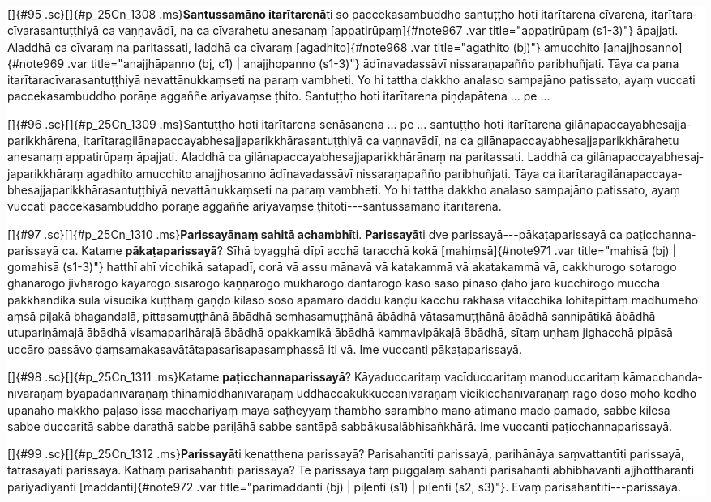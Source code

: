 []{#95 .sc}[]{#p_25Cn_1308 .ms}**Santussamāno itarītarenā**ti so
pac­ce­ka­sambud­dho santuṭṭho hoti itarītarena cīvarena,
itarīta­ra­cīva­rasan­tuṭ­ṭhiyā ca vaṇṇavādī, na ca cīvarahetu anesanaṃ
[appatirūpaṃ]{#note967 .var title="appaṭirūpaṃ (s1-3)"} āpajjati.
Aladdhā ca cīvaraṃ na paritassati, laddhā ca cīvaraṃ [agadhito]{#note968
.var title="agathito (bj)"} amucchito [anajjhosanno]{#note969 .var
title="anajjhāpanno (bj, c1) | anajjhopanno (s1-3)"} ādīnavadassāvī
nissaraṇapañño paribhuñjati. Tāya ca pana
itarīta­ra­cīva­rasan­tuṭ­ṭhiyā nevattā­nukkaṃ­seti na paraṃ vambheti.
Yo hi tattha dakkho analaso sampajāno patissato, ayaṃ vuccati
pac­ce­ka­sambud­dho porāṇe aggaññe ariyavaṃse ṭhito. Santuṭṭho hoti
itarītarena piṇḍapātena ... pe ...

[]{#96 .sc}[]{#p_25Cn_1309 .ms}Santuṭṭho hoti itarītarena senāsanena ...
pe ... santuṭṭho hoti itarītarena
gilāna­pac­ca­ya­bhesaj­ja­parik­khā­rena,
itarīta­ra­gilāna­pac­ca­ya­bhesaj­ja­parik­khā­ra­san­tuṭ­ṭhiyā ca
vaṇṇavādī, na ca gilāna­pac­ca­ya­bhesaj­ja­parik­khā­ra­hetu anesanaṃ
appatirūpaṃ āpajjati. Aladdhā ca
gilāna­pac­ca­ya­bhesaj­ja­parik­khā­rā­naṃ na paritassati. Laddhā ca
gilāna­pac­ca­ya­bhesaj­ja­parik­khā­raṃ agadhito amucchito anajjhosanno
ādīnavadassāvī nissaraṇapañño paribhuñjati. Tāya ca
itarīta­ra­gilāna­pac­ca­ya­bhesaj­ja­parik­khā­ra­san­tuṭ­ṭhiyā
nevattā­nukkaṃ­seti na paraṃ vambheti. Yo hi tattha dakkho analaso
sampajāno patissato, ayaṃ vuccati pac­ce­ka­sambud­dho porāṇe aggaññe
ariyavaṃse ṭhitoti---santussamāno itarītarena.

[]{#97 .sc}[]{#p_25Cn_1310 .ms}**Parissayānaṃ sahitā achambhī**ti.
**Parissayā**ti dve parissayā---pākaṭa­pa­rissayā ca
paṭicchan­na­pa­rissayā ca. Katame **pākaṭa­pa­rissayā**? Sīhā byagghā
dīpī acchā taracchā kokā [mahiṃsā]{#note971 .var
title="mahisā (bj) | gomahisā (s1-3)"} hatthī ahī vicchikā satapadī,
corā vā assu mānavā vā katakammā vā akatakammā vā, cakkhurogo sotarogo
ghānarogo jivhārogo kāyarogo sīsarogo kaṇṇarogo mukharogo dantarogo kāso
sāso pināso ḍāho jaro kucchirogo mucchā pakkhandikā sūlā visūcikā
kuṭṭhaṃ gaṇḍo kilāso soso apamāro daddu kaṇḍu kacchu rakhasā vitacchikā
lohitapittaṃ madhumeho aṃsā piḷakā bhagandalā, pitta­sa­muṭṭhānā ābādhā
semha­sa­muṭṭhānā ābādhā vātasamuṭṭhānā ābādhā sannipātikā ābādhā
utupariṇāmajā ābādhā visama­pari­hārajā ābādhā opakkamikā ābādhā
kammavipākajā ābādhā, sītaṃ uṇhaṃ jighacchā pipāsā uccāro passāvo
ḍaṃsa­ma­kasavā­tātapa­sarīsa­pa­samphassā iti vā. Ime vuccanti
pākaṭa­pa­rissayā.

[]{#98 .sc}[]{#p_25Cn_1311 .ms}Katame **paṭicchan­na­pa­rissayā**?
Kāyaduccaritaṃ vacīduccaritaṃ manoduccaritaṃ kāmacchan­da­nīvara­ṇaṃ
­byāpā­da­nīvara­ṇaṃ thina­middha­nīvara­ṇaṃ
uddhac­ca­kukkuc­ca­nīvara­ṇaṃ vici­kicchā­nīvara­ṇaṃ rāgo doso moho
kodho upanāho makkho paḷāso issā macchariyaṃ māyā sāṭheyyaṃ thambho
sārambho māno atimāno mado pamādo, sabbe kilesā sabbe duccaritā sabbe
darathā sabbe pariḷāhā sabbe santāpā sab­bā­kusa­lā­bhi­saṅ­khārā. Ime
vuccanti paṭicchan­na­pa­rissayā.

[]{#99 .sc}[]{#p_25Cn_1312 .ms}**Parissayā**ti kenaṭṭhena parissayā?
Parisahantīti parissayā, parihānāya saṃvattantīti parissayā, tatrāsayāti
parissayā. Kathaṃ parisahantīti parissayā? Te parissayā taṃ puggalaṃ
sahanti parisahanti abhibhavanti ajjhottharanti pariyādiyanti
[maddanti]{#note972 .var
title="parimaddanti (bj) | piḷenti (s1) | pīḷenti (s2, s3)"}. Evaṃ
parisahantīti---parissayā.
